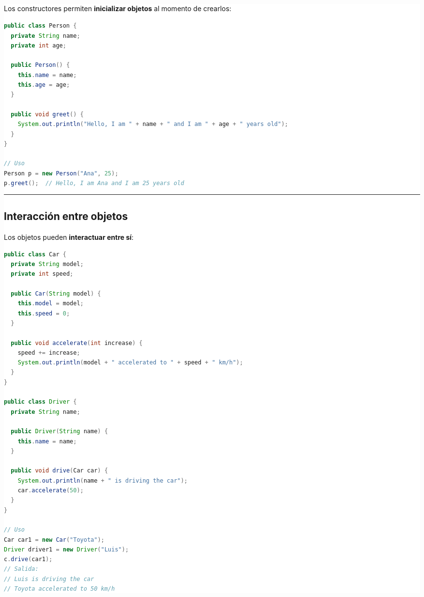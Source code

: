 Los constructores permiten **inicializar objetos** al momento de crearlos:

```java
public class Person {
  private String name;
  private int age;

  public Person() {
    this.name = name;
    this.age = age;
  }

  public void greet() {
    System.out.println("Hello, I am " + name + " and I am " + age + " years old");
  }
}

// Uso
Person p = new Person("Ana", 25);
p.greet();  // Hello, I am Ana and I am 25 years old
```

---

## Interacción entre objetos

Los objetos pueden **interactuar entre sí**:

```java
public class Car {
  private String model;
  private int speed;

  public Car(String model) {
    this.model = model;
    this.speed = 0;
  }

  public void accelerate(int increase) {
    speed += increase;
    System.out.println(model + " accelerated to " + speed + " km/h");
  }
}

public class Driver {
  private String name;

  public Driver(String name) {
    this.name = name;
  }

  public void drive(Car car) {
    System.out.println(name + " is driving the car");
    car.accelerate(50);
  }
}

// Uso
Car car1 = new Car("Toyota");
Driver driver1 = new Driver("Luis");
c.drive(car1);
// Salida:
// Luis is driving the car
// Toyota accelerated to 50 km/h
```
